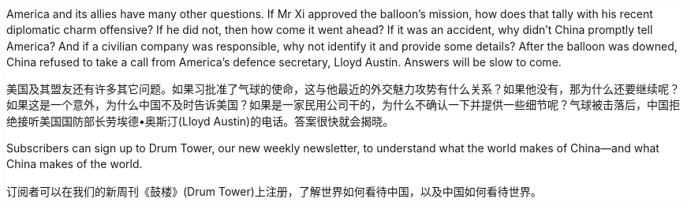 America and its allies have many other questions. If Mr Xi approved the balloon’s mission, how does that tally with his recent diplomatic charm offensive? If he did not, then how come it went ahead? If it was an accident, why didn’t China promptly tell America? And if a civilian company was responsible, why not identify it and provide some details? After the balloon was downed, China refused to take a call from America’s defence secretary, Lloyd Austin. Answers will be slow to come.

美国及其盟友还有许多其它问题。如果习批准了气球的使命，这与他最近的外交魅力攻势有什么关系？如果他没有，那为什么还要继续呢？如果这是一个意外，为什么中国不及时告诉美国？如果是一家民用公司干的，为什么不确认一下并提供一些细节呢？气球被击落后，中国拒绝接听美国国防部长劳埃德•奥斯汀(Lloyd Austin)的电话。答案很快就会揭晓。

Subscribers can sign up to Drum Tower, our new weekly newsletter, to understand what the world makes of China—and what China makes of the world.

订阅者可以在我们的新周刊《鼓楼》(Drum Tower)上注册，了解世界如何看待中国，以及中国如何看待世界。

























